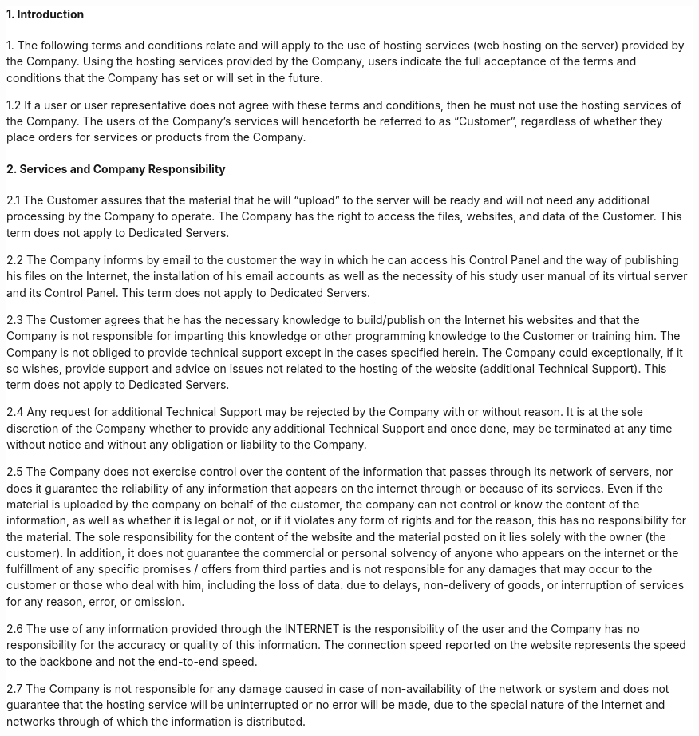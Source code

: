 #### 1\. Introduction

1\. The following terms and conditions relate and will apply to the use of hosting services (web hosting on the server) provided by the Company. Using the hosting services provided by the Company, users indicate the full acceptance of the terms and conditions that the Company has set or will set in the future.

1.2 If a user or user representative does not agree with these terms and conditions, then he must not use the hosting services of the Company. The users of the Company’s services will henceforth be referred to as “Customer”, regardless of whether they place orders for services or products from the Company.

#### 2\. Services and Company Responsibility

2.1 The Customer assures that the material that he will “upload” to the server will be ready and will not need any additional processing by the Company to operate. The Company has the right to access the files, websites, and data of the Customer. This term does not apply to Dedicated Servers.

2.2 The Company informs by email to the customer the way in which he can access his Control Panel and the way of publishing his files on the Internet, the installation of his email accounts as well as the necessity of his study user manual of its virtual server and its Control Panel. This term does not apply to Dedicated Servers.

2.3 The Customer agrees that he has the necessary knowledge to build/publish on the Internet his websites and that the Company is not responsible for imparting this knowledge or other programming knowledge to the Customer or training him. The Company is not obliged to provide technical support except in the cases specified herein. The Company could exceptionally, if it so wishes, provide support and advice on issues not related to the hosting of the website (additional Technical Support). This term does not apply to Dedicated Servers.

2.4 Any request for additional Technical Support may be rejected by the Company with or without reason. It is at the sole discretion of the Company whether to provide any additional Technical Support and once done, may be terminated at any time without notice and without any obligation or liability to the Company.

2.5 The Company does not exercise control over the content of the information that passes through its network of servers, nor does it guarantee the reliability of any information that appears on the internet through or because of its services. Even if the material is uploaded by the company on behalf of the customer, the company can not control or know the content of the information, as well as whether it is legal or not, or if it violates any form of rights and for the reason, this has no responsibility for the material. The sole responsibility for the content of the website and the material posted on it lies solely with the owner (the customer). In addition, it does not guarantee the commercial or personal solvency of anyone who appears on the internet or the fulfillment of any specific promises / offers from third parties and is not responsible for any damages that may occur to the customer or those who deal with him, including the loss of data. due to delays, non-delivery of goods, or interruption of services for any reason, error, or omission.

2.6 The use of any information provided through the INTERNET is the responsibility of the user and the Company has no responsibility for the accuracy or quality of this information. The connection speed reported on the website represents the speed to the backbone and not the end-to-end speed.

2.7 The Company is not responsible for any damage caused in case of non-availability of the network or system and does not guarantee that the hosting service will be uninterrupted or no error will be made, due to the special nature of the Internet and networks through of which the information is distributed.
